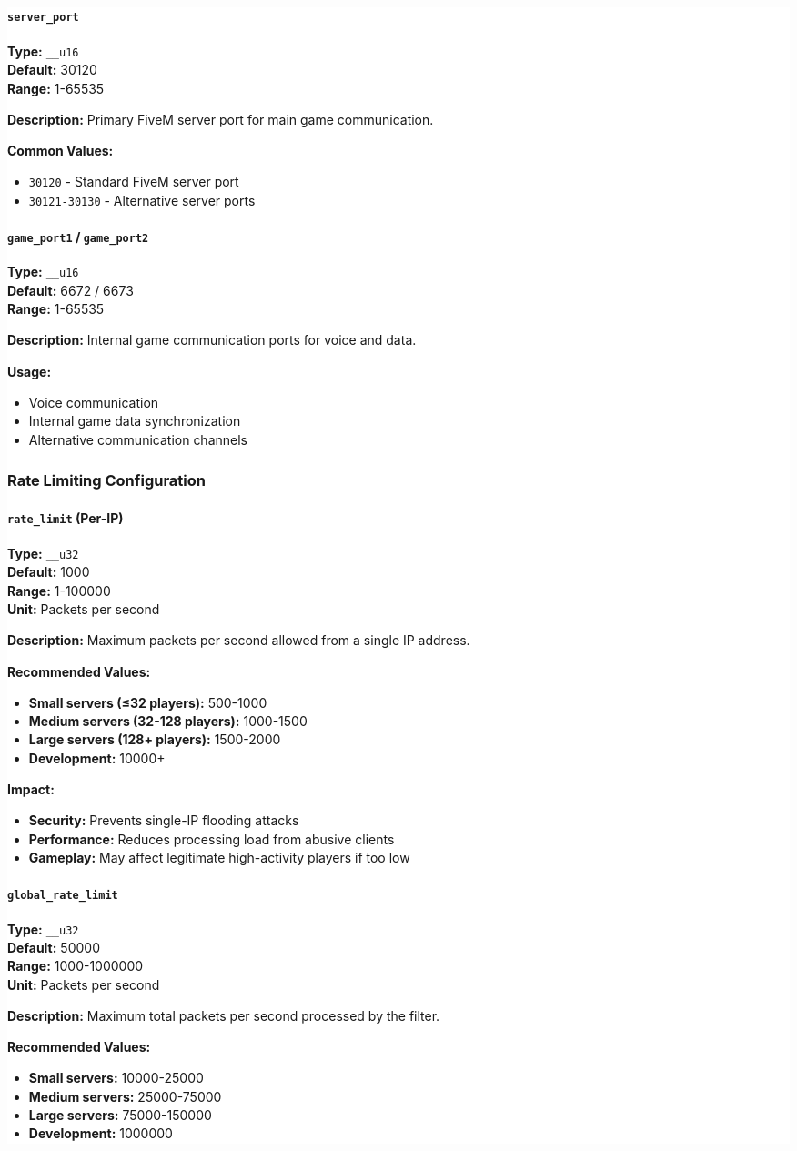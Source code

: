 #### `server_port`
**Type:** `__u16`  
**Default:** 30120  
**Range:** 1-65535

**Description:** Primary FiveM server port for main game communication.

**Common Values:**
- `30120` - Standard FiveM server port
- `30121-30130` - Alternative server ports

#### `game_port1` / `game_port2`
**Type:** `__u16`  
**Default:** 6672 / 6673  
**Range:** 1-65535

**Description:** Internal game communication ports for voice and data.

**Usage:**
- Voice communication
- Internal game data synchronization
- Alternative communication channels

### Rate Limiting Configuration

#### `rate_limit` (Per-IP)
**Type:** `__u32`  
**Default:** 1000  
**Range:** 1-100000  
**Unit:** Packets per second

**Description:** Maximum packets per second allowed from a single IP address.

**Recommended Values:**
- **Small servers (≤32 players):** 500-1000
- **Medium servers (32-128 players):** 1000-1500
- **Large servers (128+ players):** 1500-2000
- **Development:** 10000+

**Impact:**
- **Security:** Prevents single-IP flooding attacks
- **Performance:** Reduces processing load from abusive clients
- **Gameplay:** May affect legitimate high-activity players if too low

#### `global_rate_limit`
**Type:** `__u32`  
**Default:** 50000  
**Range:** 1000-1000000  
**Unit:** Packets per second

**Description:** Maximum total packets per second processed by the filter.

**Recommended Values:**
- **Small servers:** 10000-25000
- **Medium servers:** 25000-75000
- **Large servers:** 75000-150000
- **Development:** 1000000
